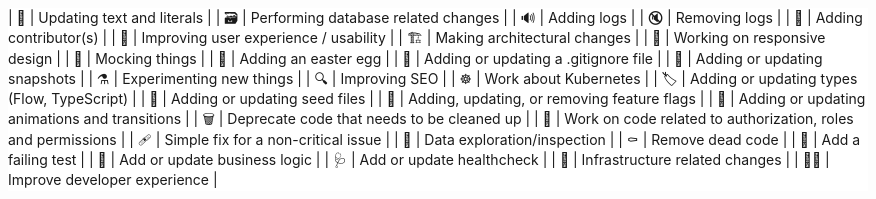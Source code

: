 | 💬 | Updating text and literals |
| 🗃 | Performing database related changes |
| 🔊 | Adding logs |
| 🔇 | Removing logs |
| 👥 | Adding contributor(s) |
| 🚸 | Improving user experience / usability |
| 🏗 | Making architectural changes |
| 📱 | Working on responsive design |
| 🤡 | Mocking things |
| 🥚 | Adding an easter egg |
| 🙈 | Adding or updating a .gitignore file |
| 📸 | Adding or updating snapshots |
| ⚗ | Experimenting new things |
| 🔍 | Improving SEO |
| ☸️ | Work about Kubernetes |
| 🏷️ | Adding or updating types (Flow, TypeScript) |
| 🌱 | Adding or updating seed files |
| 🚩 | Adding, updating, or removing feature flags |
| 💫 | Adding or updating animations and transitions |
| 🗑️ | Deprecate code that needs to be cleaned up |
| 🛂 | Work on code related to authorization, roles and permissions |
| 🩹 | Simple fix for a non-critical issue |
| 🧐 | Data exploration/inspection |
| ⚰️ | Remove dead code |
| 🧪 | Add a failing test |
| 👔 | Add or update business logic |
| 🩺 | Add or update healthcheck |
| 🧱 | Infrastructure related changes |
| 🧑‍💻 | Improve developer experience |
